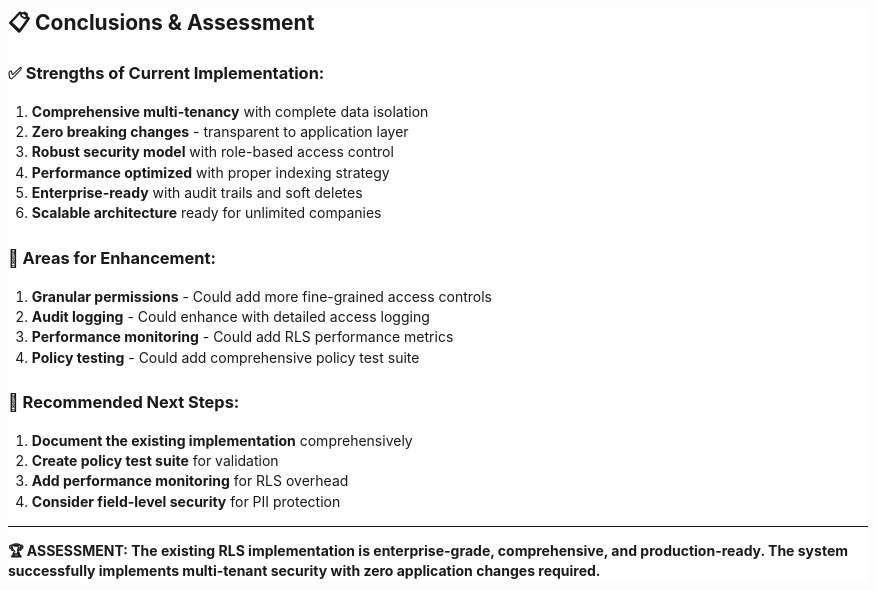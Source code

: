 ## 📋 Conclusions & Assessment

### ✅ Strengths of Current Implementation:
1. **Comprehensive multi-tenancy** with complete data isolation
2. **Zero breaking changes** - transparent to application layer
3. **Robust security model** with role-based access control
4. **Performance optimized** with proper indexing strategy
5. **Enterprise-ready** with audit trails and soft deletes
6. **Scalable architecture** ready for unlimited companies

### 🎯 Areas for Enhancement:
1. **Granular permissions** - Could add more fine-grained access controls
2. **Audit logging** - Could enhance with detailed access logging
3. **Performance monitoring** - Could add RLS performance metrics
4. **Policy testing** - Could add comprehensive policy test suite

### 🚀 Recommended Next Steps:
1. **Document the existing implementation** comprehensively
2. **Create policy test suite** for validation
3. **Add performance monitoring** for RLS overhead
4. **Consider field-level security** for PII protection

---

**🏆 ASSESSMENT: The existing RLS implementation is enterprise-grade, comprehensive, and production-ready. The system successfully implements multi-tenant security with zero application changes required.**


